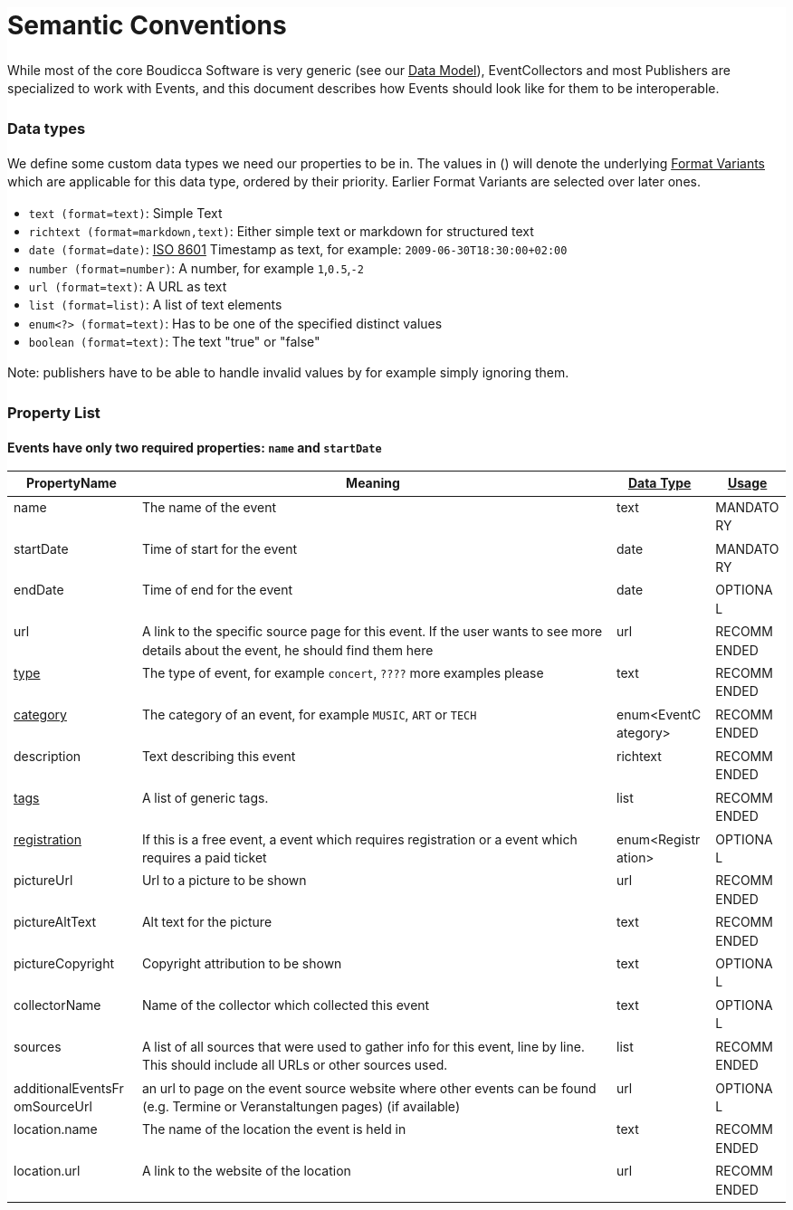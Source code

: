 # Semantic Conventions

While most of the core Boudicca Software is very generic (see our [Data Model](DATA_MODEL.md)),
EventCollectors and most Publishers are specialized to work with Events,
and this document describes how Events should look like for them to be interoperable.

### Data types

We define some custom data types we need our properties to be in. The values in () will denote the
underlying [Format Variants](DATA_MODEL.md#format-variant) which are applicable for this data type, ordered by their
priority.
Earlier Format Variants are selected over later ones.

* `text (format=text)`: Simple Text
* `richtext (format=markdown,text)`: Either simple text or markdown for structured text
* `date (format=date)`: [ISO 8601](https://en.wikipedia.org/wiki/ISO_8601) Timestamp as text, for
  example: `2009-06-30T18:30:00+02:00`
* `number (format=number)`: A number, for example `1`,`0.5`,`-2`
* `url (format=text)`: A URL as text
* `list (format=list)`: A list of text elements
* `enum<?> (format=text)`: Has to be one of the specified distinct values
* `boolean (format=text)`: The text "true" or "false"

Note: publishers have to be able to handle invalid values by for example simply ignoring them.

### Property List

**Events have only two required properties: `name` and `startDate`**

| PropertyName                                   | Meaning                                                                                                                               | [Data Type](#data-types) | [Usage](#usage-explanation) |
|------------------------------------------------|---------------------------------------------------------------------------------------------------------------------------------------|--------------------------|-----------------------------|
| name                                           | The name of the event                                                                                                                 | text                     | MANDATORY                   |
| startDate                                      | Time of start for the event                                                                                                           | date                     | MANDATORY                   |
| endDate                                        | Time of end for the event                                                                                                             | date                     | OPTIONAL                    |
| url                                            | A link to the specific source page for this event. If the user wants to see more details about the event, he should find them here    | url                      | RECOMMENDED                 |
| [type](#type-property)                         | The type of event, for example `concert`, `????` more examples please                                                                 | text                     | RECOMMENDED                 |           
| [category](#category-enum-values)              | The category of an event, for example `MUSIC`, `ART` or `TECH`                                                                        | enum\<EventCategory>     | RECOMMENDED                 |
| description                                    | Text describing this event                                                                                                            | richtext                 | RECOMMENDED                 |
| [tags](#tags-property)                         | A list of generic tags.                                                                                                               | list                     | RECOMMENDED                 |
| [registration](#registration-enum-values)      | If this is a free event, a event which requires registration or a event which requires a paid ticket                                  | enum\<Registration>      | OPTIONAL                    |
| pictureUrl                                     | Url to a picture to be shown                                                                                                          | url                      | RECOMMENDED                 |
| pictureAltText                                 | Alt text for the picture                                                                                                              | text                     | RECOMMENDED                 |
| pictureCopyright                               | Copyright attribution to be shown                                                                                                     | text                     | OPTIONAL                    |
| collectorName                                  | Name of the collector which collected this event                                                                                      | text                     | OPTIONAL                    |
| sources                                        | A list of all sources that were used to gather info for this event, line by line. This should include all URLs or other sources used. | list                     | RECOMMENDED                 |
| additionalEventsFromSourceUrl                  | an url to page on the event source website where other events can be found (e.g. Termine or Veranstaltungen pages) (if available)     | url                      | OPTIONAL                    |
| location.name                                  | The name of the location the event is held in                                                                                         | text                     | RECOMMENDED                 |
| location.url                                   | A link to the website of the location                                                                                                 | url                      | RECOMMENDED                 |